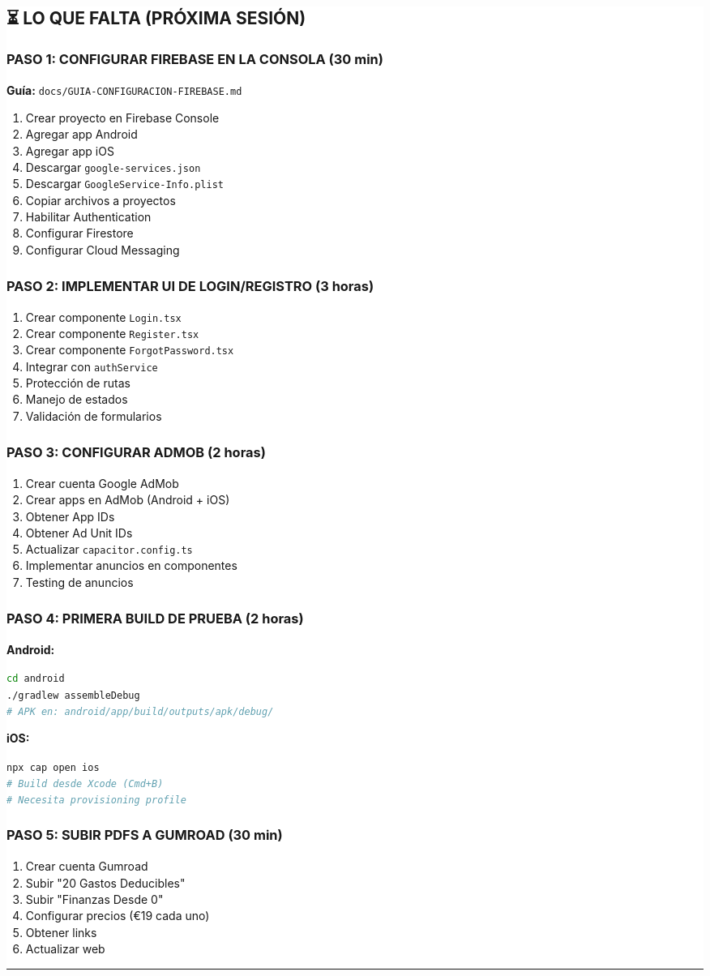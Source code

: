 
## ⏳ LO QUE FALTA (PRÓXIMA SESIÓN)

### PASO 1: CONFIGURAR FIREBASE EN LA CONSOLA (30 min)
**Guía:** `docs/GUIA-CONFIGURACION-FIREBASE.md`

1. Crear proyecto en Firebase Console
2. Agregar app Android
3. Agregar app iOS
4. Descargar `google-services.json`
5. Descargar `GoogleService-Info.plist`
6. Copiar archivos a proyectos
7. Habilitar Authentication
8. Configurar Firestore
9. Configurar Cloud Messaging

### PASO 2: IMPLEMENTAR UI DE LOGIN/REGISTRO (3 horas)
1. Crear componente `Login.tsx`
2. Crear componente `Register.tsx`
3. Crear componente `ForgotPassword.tsx`
4. Integrar con `authService`
5. Protección de rutas
6. Manejo de estados
7. Validación de formularios

### PASO 3: CONFIGURAR ADMOB (2 horas)
1. Crear cuenta Google AdMob
2. Crear apps en AdMob (Android + iOS)
3. Obtener App IDs
4. Obtener Ad Unit IDs
5. Actualizar `capacitor.config.ts`
6. Implementar anuncios en componentes
7. Testing de anuncios

### PASO 4: PRIMERA BUILD DE PRUEBA (2 horas)
**Android:**
```bash
cd android
./gradlew assembleDebug
# APK en: android/app/build/outputs/apk/debug/
```

**iOS:**
```bash
npx cap open ios
# Build desde Xcode (Cmd+B)
# Necesita provisioning profile
```

### PASO 5: SUBIR PDFS A GUMROAD (30 min)
1. Crear cuenta Gumroad
2. Subir "20 Gastos Deducibles"
3. Subir "Finanzas Desde 0"
4. Configurar precios (€19 cada uno)
5. Obtener links
6. Actualizar web

---